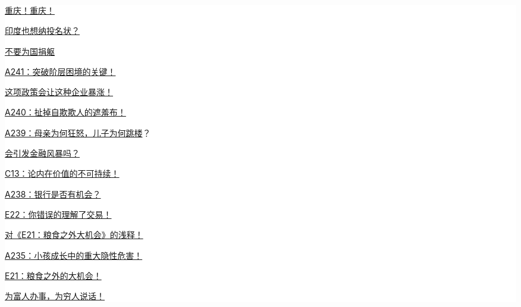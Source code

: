 [重庆！重庆！](http://mp.weixin.qq.com/s?__biz=MzAxNDk1NjI2Mw==&mid=2247485354&idx=1&sn=331128611c478feede60317e963239a5&chksm=9b8a2422acfdad3448a9bcc0f9745f4367028e8a9b0a307f7c01c2690c398560a4be5e43492c&scene=21#wechat_redirect) 

[印度也想纳投名状？](http://mp.weixin.qq.com/s?__biz=MzAxNDk1NjI2Mw==&mid=2247485673&idx=1&sn=ae3effb719e73142f9deb8eb5671c19d&chksm=9b8a2b61acfda277b043c5a54563666d3e83b8e1171c8179b98d1150eb1327d851fe1abec0df&scene=21#wechat_redirect) 

[不要为国捐躯](http://mp.weixin.qq.com/s?__biz=MzAxNDk1NjI2Mw==&mid=2247485668&idx=1&sn=5637d4b47baa16d7753e0cb8256d77ec&chksm=9b8a2b6cacfda27a8967982236eb5027783903213df0bfdd64f52c5b69e2f181d3ff1203b8f4&scene=21#wechat_redirect) 

[A241：突破阶层困境的关键！](http://mp.weixin.qq.com/s?__biz=MzIzMDYwOTM0Mg==&mid=2247484564&idx=1&sn=f0b315ebde4f1c2c51c1bbf64135afe2&chksm=e8b19c45dfc615533e9189fa534978b92703b307868f9a2377305229616ea6d5b8ff31a5d434&scene=21#wechat_redirect) 

[这项政策会让这种企业暴涨！](http://mp.weixin.qq.com/s?__biz=MzAxNDk1NjI2Mw==&mid=2247485501&idx=1&sn=48afac32bfdab7acc8bcdc4c747a5060&chksm=9b8a2bb5acfda2a3cca374997c6b5a4e8e9e26e4f5bf4bd171ef9100692e431fab74cbbc15f6&scene=21#wechat_redirect) 

[A240：扯掉自欺欺人的遮羞布！](http://mp.weixin.qq.com/s?__biz=MzAxNDk1NjI2Mw==&mid=2247485677&idx=1&sn=d3fa393897cb3775362d956ceedd4c50&chksm=9b8a2b65acfda2730cb7365c28871c547b5584e963001ac5ab7d4a09efeb93254e017cdd6475&scene=21#wechat_redirect) 

[A239：母亲为何狂怒，儿子为何跳楼](http://mp.weixin.qq.com/s?__biz=MzIzMDYwOTM0Mg==&mid=2247484558&idx=1&sn=364b59e65d0312f932c0b71498ab462d&chksm=e8b19c5fdfc615491bd02321fc49808e4631c40b5860c5bdb6db10e14fce1c1c84b26f0a6d9d&scene=21#wechat_redirect)？ 

[会引发金融风暴吗？](http://mp.weixin.qq.com/s?__biz=MzIzMDYwOTM0Mg==&mid=2247484522&idx=1&sn=2c70396adcb6dc54df34052ca924aac5&chksm=e8b19cbbdfc615ad03c4de063af6eb3dcd8af5e3b20e71438206304d6b44ad150fc6d8b8e9ff&scene=21#wechat_redirect) 

[C13：论内在价值的不可持续！](http://mp.weixin.qq.com/s?__biz=MzIzMDYwOTM0Mg==&mid=2247484552&idx=1&sn=b1146088789a25d7e8f305fbababb49b&chksm=e8b19c59dfc6154fbc0ae78035cbdc7fc8d2b06b68ecc28e65525c1646c9afe65a4514fb245f&scene=21#wechat_redirect) 

[A238：银行是否有机会？](http://mp.weixin.qq.com/s?__biz=MzIzMDYwOTM0Mg==&mid=2247484540&idx=1&sn=81b890bffd6da20d47889eaba2f4f952&chksm=e8b19caddfc615bb3c116dfad3102dbc26db8b52dd66651175b2e20cbae6005598a4735bdf67&scene=21#wechat_redirect) 

[E22：你错误的理解了交易！](http://mp.weixin.qq.com/s?__biz=MzIzMDYwOTM0Mg==&mid=2247484534&idx=1&sn=4da3b80744c11ff93a064a7a2d4b7c06&chksm=e8b19ca7dfc615b18eaa929a98f58a9ff6f4b63436cfa078a3157f29d854f17c571baf2de47d&scene=21#wechat_redirect) 

[对《E21：粮食之外大机会》的浅释！](http://mp.weixin.qq.com/s?__biz=MzIzMDYwOTM0Mg==&mid=2247484490&idx=1&sn=d6b0ba80383d73c2bfb33dd61bad8d51&chksm=e8b19c9bdfc6158d73d9235a78c2973b21668eebd350c2f32979b7c00cbf60772ad297245654&scene=21#wechat_redirect) 

[A235：小孩成长中的重大隐性危害！](http://mp.weixin.qq.com/s?__biz=MzIzMDYwOTM0Mg==&mid=2247484498&idx=1&sn=29d5df90e1621a833a1b091917d398c5&chksm=e8b19c83dfc61595ea43aa681ecf86e291392deeec080e32ab21cbacdd044c99e0d9ba86591e&scene=21#wechat_redirect) 

[E21：粮食之外的大机会！](http://mp.weixin.qq.com/s?__biz=MzIzMDYwOTM0Mg==&mid=2247484467&idx=1&sn=3e55978f301000a127810e175ff62431&chksm=e8b19ce2dfc615f43cf8c3132fde8ff0b62438e3f2c48fc87d1e74e56cf796e6a81cbf6095d1&scene=21#wechat_redirect) 

[为富人办事，为穷人说话！](http://mp.weixin.qq.com/s?__biz=MzIzMDYwOTM0Mg==&mid=2247484462&idx=1&sn=195ebab17907fba73c69ae7a11bc40ad&chksm=e8b19cffdfc615e9b2f88327d492813afa3656859f4d67a6d831ac1cf684a54b760a8b8edcd6&scene=21#wechat_redirect) 
